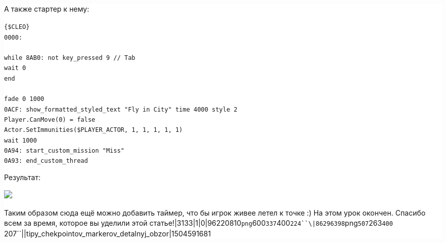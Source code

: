А также стартер к нему:

```
{$CLEO}
0000:

while 8AB0: not key_pressed 9 // Tab
wait 0
end

fade 0 1000
0ACF: show_formatted_styled_text "Fly in City" time 4000 style 2
Player.CanMove(0) = false
Actor.SetImmunities($PLAYER_ACTOR, 1, 1, 1, 1, 1)
wait 1000
0A94: start_custom_mission "Miss"
0A93: end_custom_thread
```

Результат:

![](https://github.com/wmysterio/scm-scripting-lessons/raw/resources/\_pu/1/96220810.png)

Таким образом сюда ещё можно добавить таймер, что бы игрок живее летел к точке :) На этом урок окончен. Спасибо всем за время, которое вы уделили этой статье!|3133|1|0|96220810`png`600`337`400`224``\|86296398`png`507`263`400`207\`\`||tipy\_chekpointov\_markerov\_detalnyj\_obzor|1504591681
